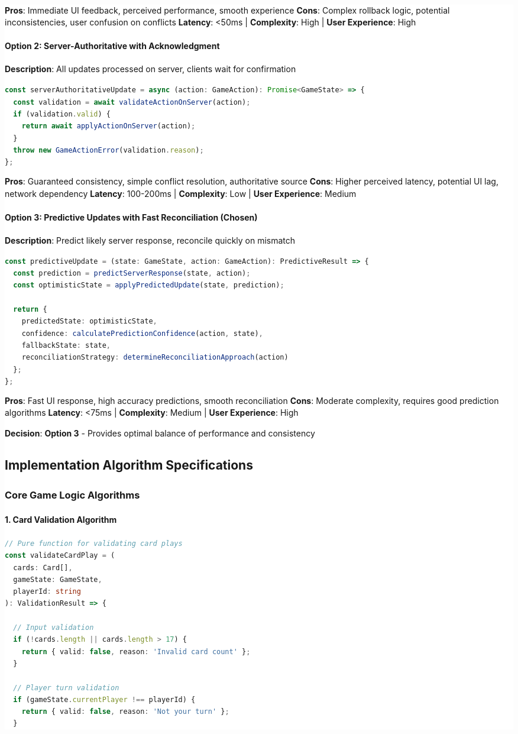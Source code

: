**Pros**: Immediate UI feedback, perceived performance, smooth experience
**Cons**: Complex rollback logic, potential inconsistencies, user confusion on conflicts
**Latency**: <50ms | **Complexity**: High | **User Experience**: High

#### Option 2: Server-Authoritative with Acknowledgment
**Description**: All updates processed on server, clients wait for confirmation
```typescript
const serverAuthoritativeUpdate = async (action: GameAction): Promise<GameState> => {
  const validation = await validateActionOnServer(action);
  if (validation.valid) {
    return await applyActionOnServer(action);
  }
  throw new GameActionError(validation.reason);
};
```

**Pros**: Guaranteed consistency, simple conflict resolution, authoritative source
**Cons**: Higher perceived latency, potential UI lag, network dependency
**Latency**: 100-200ms | **Complexity**: Low | **User Experience**: Medium

#### Option 3: Predictive Updates with Fast Reconciliation (Chosen)
**Description**: Predict likely server response, reconcile quickly on mismatch
```typescript
const predictiveUpdate = (state: GameState, action: GameAction): PredictiveResult => {
  const prediction = predictServerResponse(state, action);
  const optimisticState = applyPredictedUpdate(state, prediction);
  
  return {
    predictedState: optimisticState,
    confidence: calculatePredictionConfidence(action, state),
    fallbackState: state,
    reconciliationStrategy: determineReconciliationApproach(action)
  };
};
```

**Pros**: Fast UI response, high accuracy predictions, smooth reconciliation
**Cons**: Moderate complexity, requires good prediction algorithms
**Latency**: <75ms | **Complexity**: Medium | **User Experience**: High

**Decision**: **Option 3** - Provides optimal balance of performance and consistency

## Implementation Algorithm Specifications

### Core Game Logic Algorithms

#### 1. Card Validation Algorithm
```typescript
// Pure function for validating card plays
const validateCardPlay = (
  cards: Card[], 
  gameState: GameState, 
  playerId: string
): ValidationResult => {
  
  // Input validation
  if (!cards.length || cards.length > 17) {
    return { valid: false, reason: 'Invalid card count' };
  }
  
  // Player turn validation
  if (gameState.currentPlayer !== playerId) {
    return { valid: false, reason: 'Not your turn' };
  }
```